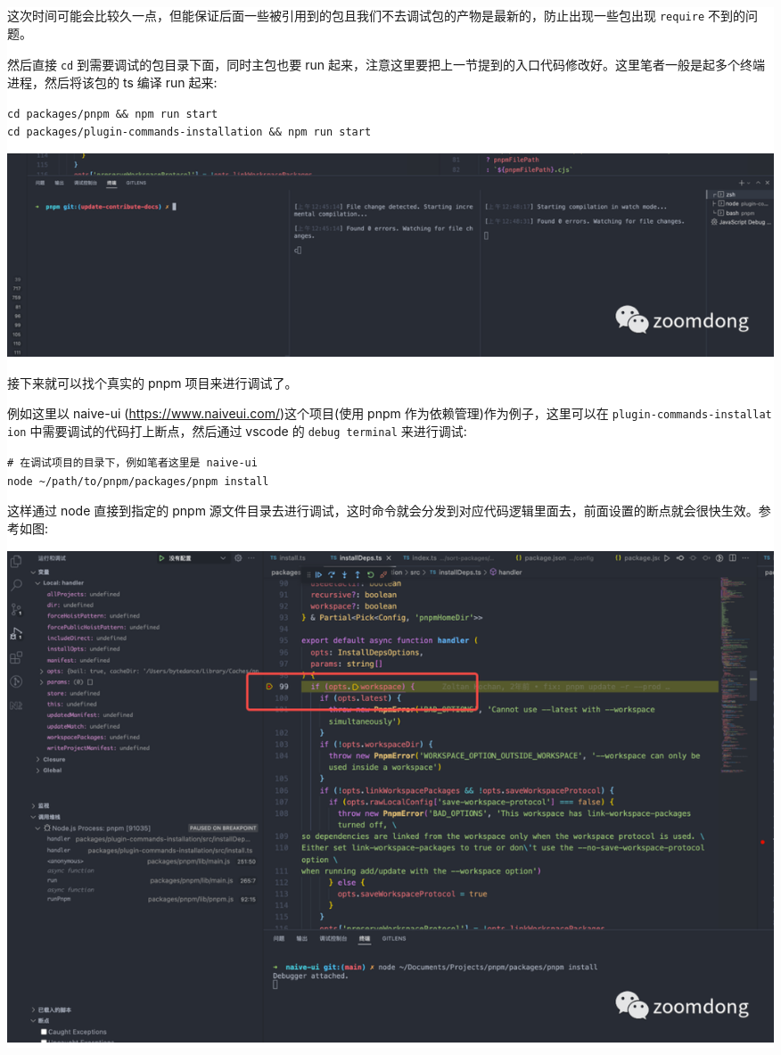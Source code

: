 这次时间可能会比较久一点，但能保证后面一些被引用到的包且我们不去调试包的产物是最新的，防止出现一些包出现 `require` 不到的问题。

然后直接 `cd` 到需要调试的包目录下面，同时主包也要 run 起来，注意这里要把上一节提到的入口代码修改好。这里笔者一般是起多个终端进程，然后将该包的 ts 编译 run 起来:

```
cd packages/pnpm && npm run start
cd packages/plugin-commands-installation && npm run start
```

![图片](./imgs/pnpm5.png)

接下来就可以找个真实的 pnpm 项目来进行调试了。

例如这里以 naive-ui (https://www.naiveui.com/)这个项目(使用 pnpm 作为依赖管理)作为例子，这里可以在 `plugin-commands-installation` 中需要调试的代码打上断点，然后通过 vscode 的 `debug terminal` 来进行调试:

```
# 在调试项目的目录下，例如笔者这里是 naive-ui
node ~/path/to/pnpm/packages/pnpm install
```

这样通过 node 直接到指定的 pnpm 源文件目录去进行调试，这时命令就会分发到对应代码逻辑里面去，前面设置的断点就会很快生效。参考如图:

![图片](./imgs/pnpm6.png)
